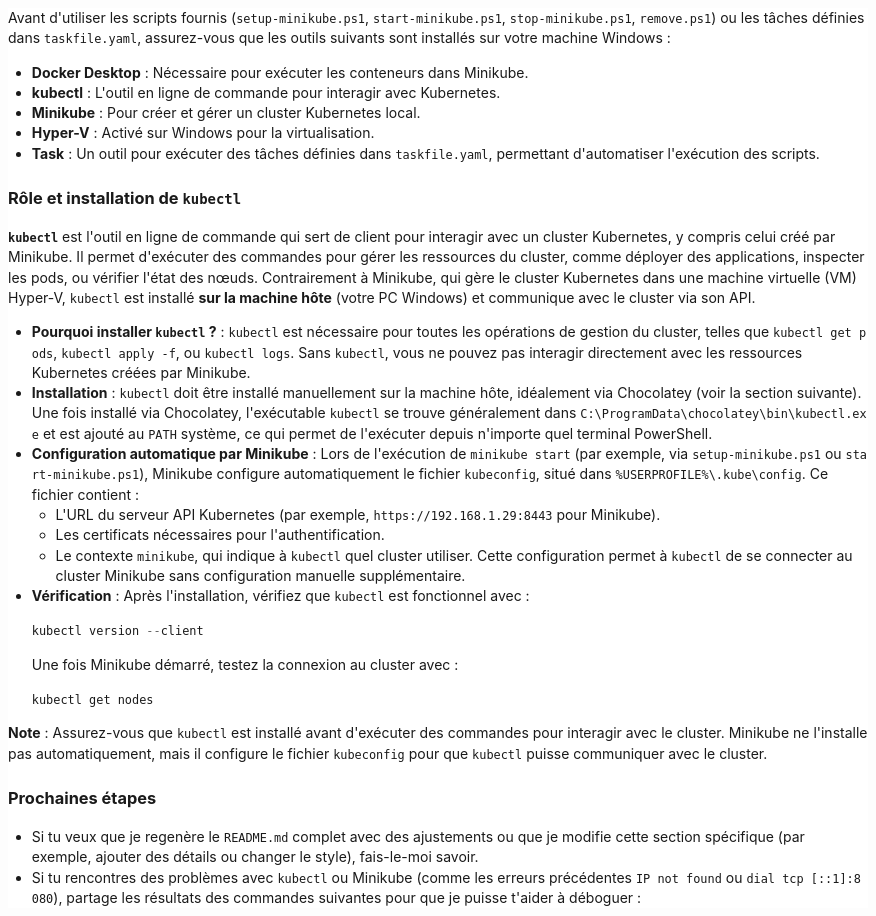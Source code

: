 Avant d'utiliser les scripts fournis (`setup-minikube.ps1`, `start-minikube.ps1`, `stop-minikube.ps1`, `remove.ps1`) ou les tâches définies dans `taskfile.yaml`, assurez-vous que les outils suivants sont installés sur votre machine Windows :

- **Docker Desktop** : Nécessaire pour exécuter les conteneurs dans Minikube.
- **kubectl** : L'outil en ligne de commande pour interagir avec Kubernetes.
- **Minikube** : Pour créer et gérer un cluster Kubernetes local.
- **Hyper-V** : Activé sur Windows pour la virtualisation.
- **Task** : Un outil pour exécuter des tâches définies dans `taskfile.yaml`, permettant d'automatiser l'exécution des scripts.

### Rôle et installation de `kubectl`

**`kubectl`** est l'outil en ligne de commande qui sert de client pour interagir avec un cluster Kubernetes, y compris celui créé par Minikube. Il permet d'exécuter des commandes pour gérer les ressources du cluster, comme déployer des applications, inspecter les pods, ou vérifier l'état des nœuds. Contrairement à Minikube, qui gère le cluster Kubernetes dans une machine virtuelle (VM) Hyper-V, `kubectl` est installé **sur la machine hôte** (votre PC Windows) et communique avec le cluster via son API.

- **Pourquoi installer `kubectl` ?** : `kubectl` est nécessaire pour toutes les opérations de gestion du cluster, telles que `kubectl get pods`, `kubectl apply -f`, ou `kubectl logs`. Sans `kubectl`, vous ne pouvez pas interagir directement avec les ressources Kubernetes créées par Minikube.
- **Installation** : `kubectl` doit être installé manuellement sur la machine hôte, idéalement via Chocolatey (voir la section suivante). Une fois installé via Chocolatey, l'exécutable `kubectl` se trouve généralement dans `C:\ProgramData\chocolatey\bin\kubectl.exe` et est ajouté au `PATH` système, ce qui permet de l'exécuter depuis n'importe quel terminal PowerShell.
- **Configuration automatique par Minikube** : Lors de l'exécution de `minikube start` (par exemple, via `setup-minikube.ps1` ou `start-minikube.ps1`), Minikube configure automatiquement le fichier `kubeconfig`, situé dans `%USERPROFILE%\.kube\config`. Ce fichier contient :
  - L'URL du serveur API Kubernetes (par exemple, `https://192.168.1.29:8443` pour Minikube).
  - Les certificats nécessaires pour l'authentification.
  - Le contexte `minikube`, qui indique à `kubectl` quel cluster utiliser.
    Cette configuration permet à `kubectl` de se connecter au cluster Minikube sans configuration manuelle supplémentaire.
- **Vérification** : Après l'installation, vérifiez que `kubectl` est fonctionnel avec :
  ```powershell
  kubectl version --client
  ```
  Une fois Minikube démarré, testez la connexion au cluster avec :
  ```powershell
  kubectl get nodes
  ```

**Note** : Assurez-vous que `kubectl` est installé avant d'exécuter des commandes pour interagir avec le cluster. Minikube ne l'installe pas automatiquement, mais il configure le fichier `kubeconfig` pour que `kubectl` puisse communiquer avec le cluster.

### Prochaines étapes

- Si tu veux que je regenère le `README.md` complet avec des ajustements ou que je modifie cette section spécifique (par exemple, ajouter des détails ou changer le style), fais-le-moi savoir.
- Si tu rencontres des problèmes avec `kubectl` ou Minikube (comme les erreurs précédentes `IP not found` ou `dial tcp [::1]:8080`), partage les résultats des commandes suivantes pour que je puisse t'aider à déboguer :
